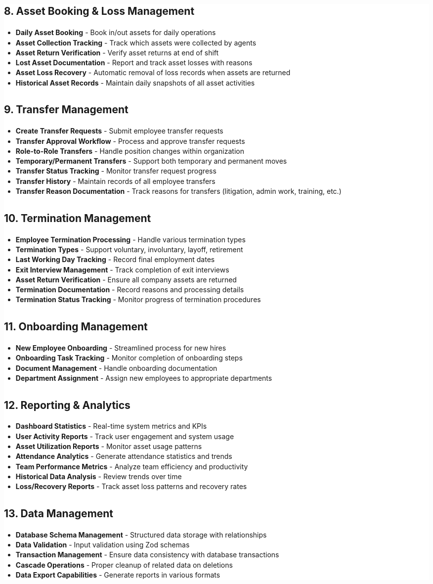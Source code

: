 ## 8. Asset Booking & Loss Management
- **Daily Asset Booking** - Book in/out assets for daily operations
- **Asset Collection Tracking** - Track which assets were collected by agents
- **Asset Return Verification** - Verify asset returns at end of shift
- **Lost Asset Documentation** - Report and track asset losses with reasons
- **Asset Loss Recovery** - Automatic removal of loss records when assets are returned
- **Historical Asset Records** - Maintain daily snapshots of all asset activities

## 9. Transfer Management
- **Create Transfer Requests** - Submit employee transfer requests
- **Transfer Approval Workflow** - Process and approve transfer requests
- **Role-to-Role Transfers** - Handle position changes within organization
- **Temporary/Permanent Transfers** - Support both temporary and permanent moves
- **Transfer Status Tracking** - Monitor transfer request progress
- **Transfer History** - Maintain records of all employee transfers
- **Transfer Reason Documentation** - Track reasons for transfers (litigation, admin work, training, etc.)

## 10. Termination Management
- **Employee Termination Processing** - Handle various termination types
- **Termination Types** - Support voluntary, involuntary, layoff, retirement
- **Last Working Day Tracking** - Record final employment dates
- **Exit Interview Management** - Track completion of exit interviews
- **Asset Return Verification** - Ensure all company assets are returned
- **Termination Documentation** - Record reasons and processing details
- **Termination Status Tracking** - Monitor progress of termination procedures

## 11. Onboarding Management
- **New Employee Onboarding** - Streamlined process for new hires
- **Onboarding Task Tracking** - Monitor completion of onboarding steps
- **Document Management** - Handle onboarding documentation
- **Department Assignment** - Assign new employees to appropriate departments

## 12. Reporting & Analytics
- **Dashboard Statistics** - Real-time system metrics and KPIs
- **User Activity Reports** - Track user engagement and system usage
- **Asset Utilization Reports** - Monitor asset usage patterns
- **Attendance Analytics** - Generate attendance statistics and trends
- **Team Performance Metrics** - Analyze team efficiency and productivity
- **Historical Data Analysis** - Review trends over time
- **Loss/Recovery Reports** - Track asset loss patterns and recovery rates

## 13. Data Management
- **Database Schema Management** - Structured data storage with relationships
- **Data Validation** - Input validation using Zod schemas
- **Transaction Management** - Ensure data consistency with database transactions
- **Cascade Operations** - Proper cleanup of related data on deletions
- **Data Export Capabilities** - Generate reports in various formats
